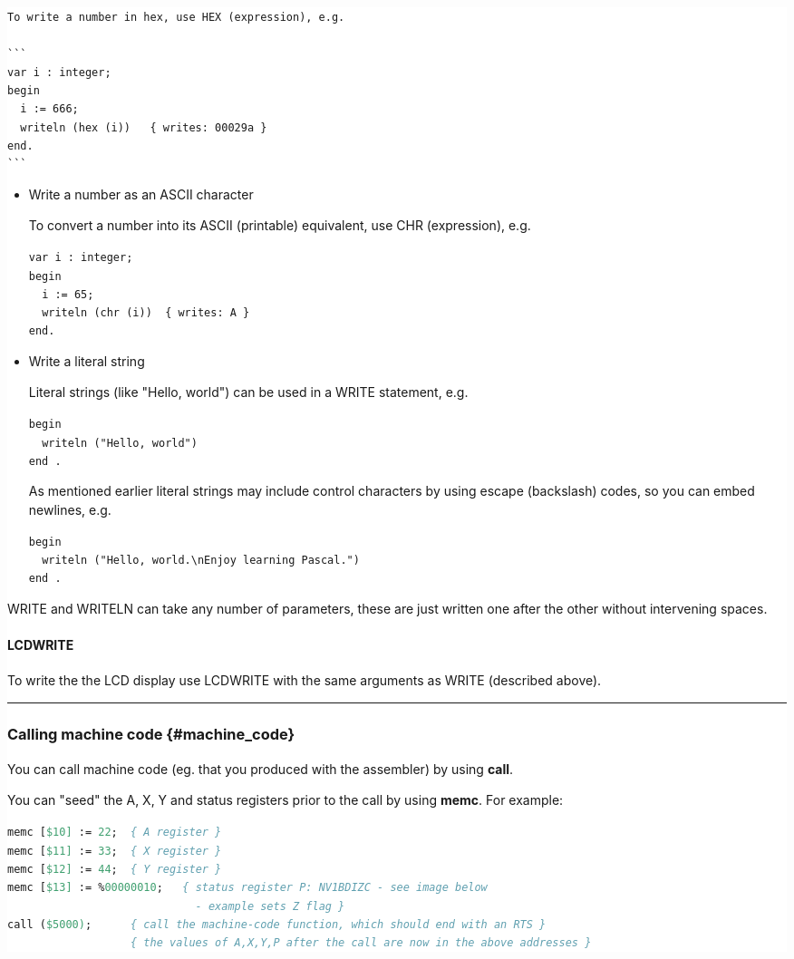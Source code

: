     To write a number in hex, use HEX (expression), e.g.

    ```
    var i : integer;
    begin
      i := 666;
      writeln (hex (i))   { writes: 00029a }
    end.
    ```

* Write a number as an ASCII character

    To convert a number into its ASCII (printable) equivalent, use CHR (expression), e.g.

    ```
    var i : integer;
    begin
      i := 65;
      writeln (chr (i))  { writes: A }
    end.
    ```

* Write a literal string

    Literal strings (like "Hello, world") can be used in a WRITE statement, e.g.

    ```
    begin
      writeln ("Hello, world")
    end .
    ```

    As mentioned earlier literal strings may include control characters by using escape (backslash) codes, so you can embed newlines, e.g.

    ```
    begin
      writeln ("Hello, world.\nEnjoy learning Pascal.")
    end .
    ```

WRITE and WRITELN can take any number of parameters, these are just written one after the other without intervening spaces.

#### LCDWRITE

To write the the LCD display use LCDWRITE with the same arguments as WRITE (described above).

---

### Calling machine code {#machine_code}

You can call machine code (eg. that you produced with the assembler) by using **call**.

You can "seed" the A, X, Y and status registers prior to the call by using **memc**. For example:


```pas
memc [$10] := 22;  { A register }
memc [$11] := 33;  { X register }
memc [$12] := 44;  { Y register }
memc [$13] := %00000010;   { status register P: NV1BDIZC - see image below
                             - example sets Z flag }
call ($5000);      { call the machine-code function, which should end with an RTS }
                   { the values of A,X,Y,P after the call are now in the above addresses }
```
